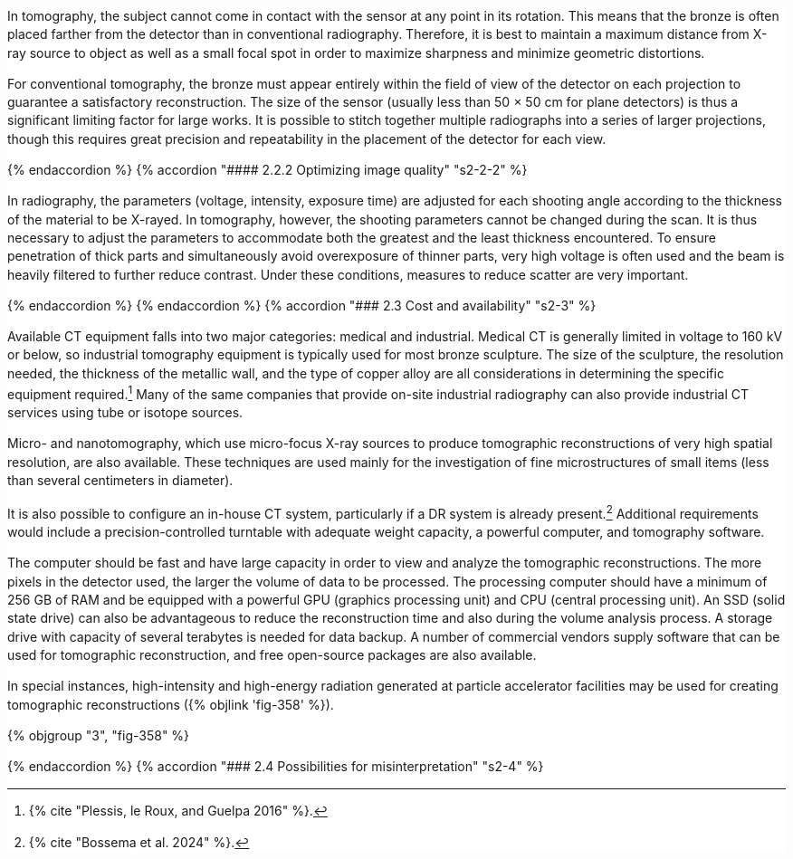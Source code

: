 In tomography, the subject cannot come in contact with the sensor at any point in its rotation. This means that the bronze is often placed farther from the detector than in conventional radiography. Therefore, it is best to maintain a maximum distance from X-ray source to object as well as a small focal spot in order to maximize sharpness and minimize geometric distortions.

For conventional tomography, the bronze must appear entirely within the field of view of the detector on each projection to guarantee a satisfactory reconstruction. The size of the sensor (usually less than 50 × 50 cm for plane detectors) is thus a significant limiting factor for large works. It is possible to stitch together multiple radiographs into a series of larger projections, though this requires great precision and repeatability in the placement of the detector for each view.

{% endaccordion %}
{% accordion "#### 2.2.2 Optimizing image quality" "s2-2-2" %}

In radiography, the parameters (voltage, intensity, exposure time) are adjusted for each shooting angle according to the thickness of the material to be X-rayed. In tomography, however, the shooting parameters cannot be changed during the scan. It is thus necessary to adjust the parameters to accommodate both the greatest and the least thickness encountered. To ensure penetration of thick parts and simultaneously avoid overexposure of thinner parts, very high voltage is often used and the beam is heavily filtered to further reduce contrast. Under these conditions, measures to reduce scatter are very important.

{% endaccordion %}
{% endaccordion %}
{% accordion "### 2.3 Cost and availability" "s2-3" %}

Available CT equipment falls into two major categories: medical and industrial. Medical CT is generally limited in voltage to 160 kV or below, so industrial tomography equipment is typically used for most bronze sculpture. The size of the sculpture, the resolution needed, the thickness of the metallic wall, and the type of copper alloy are all considerations in determining the specific equipment required.[^8] Many of the same companies that provide on-site industrial radiography can also provide industrial CT services using tube or isotope sources.

Micro- and nanotomography, which use micro-focus X-ray sources to produce tomographic reconstructions of very high spatial resolution, are also available. These techniques are used mainly for the investigation of fine microstructures of small items (less than several centimeters in diameter).

It is also possible to configure an in-house CT system, particularly if a DR system is already present.[^9] Additional requirements would include a precision-controlled turntable with adequate weight capacity, a powerful computer, and tomography software.

The computer should be fast and have large capacity in order to view and analyze the tomographic reconstructions. The more pixels in the detector used, the larger the volume of data to be processed. The processing computer should have a minimum of 256 GB of RAM and be equipped with a powerful GPU (graphics processing unit) and CPU (central processing unit). An SSD (solid state drive) can also be advantageous to reduce the reconstruction time and also during the volume analysis process. A storage drive with capacity of several terabytes is needed for data backup. A number of commercial vendors supply software that can be used for tomographic reconstruction, and free open-source packages are also available.

In special instances, high-intensity and high-energy radiation generated at particle accelerator facilities may be used for creating tomographic reconstructions ({% objlink 'fig-358' %}).

{% objgroup "3", "fig-358" %}

{% endaccordion %}
{% accordion "### 2.4 Possibilities for misinterpretation" "s2-4" %}


[^1]: For X-ray techniques, see in particular {% cite "Lang and Middleton 2005" %}. For neutron techniques see {% cite "Chankow 2012" %}; {% cite "Van Langh 2012" %}.
[^2]: However, long-duration exposure to focused, high-intensity X-radiation has been shown to cause minor damage to organic materials such as wood ({% cite "Kozachuk et al. 2016" %}).
[^3]: For example, the French sixteenth-century greater-than-life-size bronzes from Primatice at Fontainebleau, and Germain Pilon and Ponce Jacquio at the Basilica of Saint-Denis (Henri II and Catherine de Medici’s funerary monument), have been radiographed using an iridium source ({% cite "Castelle 2016" %}).
[^4]: If rigorous optimization of image quality is desired, standardized image quality indicators (IQI), as are used in industrial foundries, may be used as a guide. See {% cite "Ruault 1991" %}, 2:199–209; {% cite "Halmshaw 1995" %}, 146–60.
[^5]: {% cite "Mattusch 1996" %}; {% cite "Lang and Middleton 2005" %}; {% cite "Bassett 2008" %}.
[^6]: {% cite "Buratti et al. 2016" %}.
[^7]: {% cite "Sidky, Kao, and Pan 2006" %}; {% cite "Bian et al. 2010" %}.
[^8]: {% cite "Plessis, le Roux, and Guelpa 2016" %}.
[^9]: {% cite "Bossema et al. 2024" %}.
[^10]: {% cite "Boas and Fleischmann 2012" %}.
[^11]: For a thorough overview of neutron radiography see {% cite "Chankow 2012" %}. For general principles on neutron scattering and neutron reactors see {% cite "Bordenave and Mirebeau 2018" %}.
[^12]: See {% cite "Halmshaw 1995" %}, 284–94.
[^13]: {% cite "Mechling et al. 2018" %}; {% cite "Henss and Lehmann 2016" %}. For an overall view of the applications of cultural heritage see {% cite "Mannes et al. 2015" %}.
[^14]: {% cite "Van Langh et al. 2009" %}.
[^15]: For instance Paul Scherrer Institute in Villigen, Switzerland, and Budapest Neutron Centre. The Orphée reactor in Saclay, south of Paris, closed in 2019. The trend now is to produce neutron beams using high-voltage accelerators instead of nuclear plants.